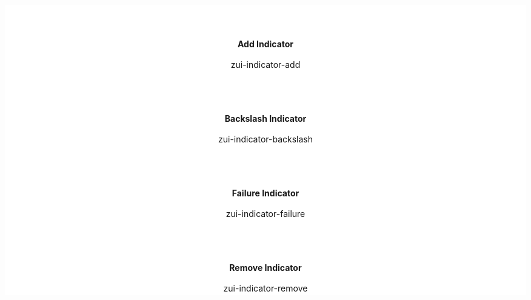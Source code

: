 <Spacer size="small"/>

<Grid>
<GridCol col="span-2">

<center><zui-icon unresolved icon="zui-indicator-add"></zui-icon>
</br>

</br>

**Add Indicator**
</br>

zui-indicator-add

</center>
</GridCol>

<GridCol col="span-2">

<center><zui-icon unresolved icon="zui-indicator-backslash"></zui-icon>
</br>

</br>

**Backslash Indicator**
</br>

zui-indicator-backslash

</center>
</GridCol>

<GridCol col="span-2">

<center><zui-icon unresolved icon="zui-indicator-failure"></zui-icon>
</br>

</br>

**Failure Indicator**
</br>

zui-indicator-failure

</center>
</GridCol>

<GridCol col="span-2">

<center><zui-icon unresolved icon="zui-indicator-remove"></zui-icon>
</br>

</br>

**Remove Indicator**
</br>

zui-indicator-remove

</center>
</GridCol>
